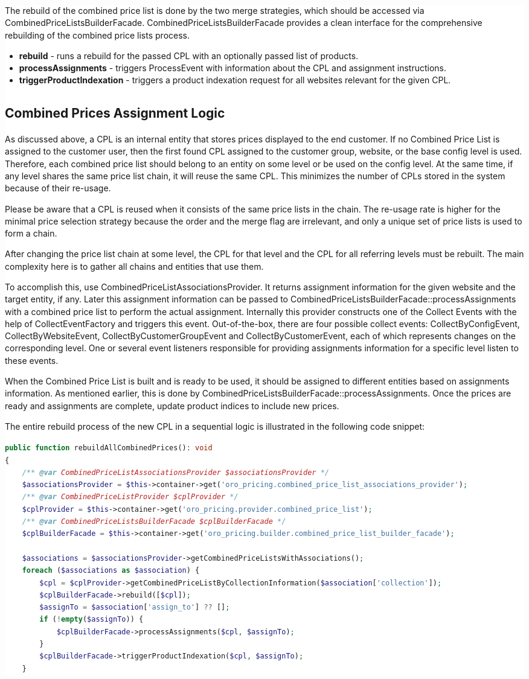 The rebuild of the combined price list is done by the two merge strategies, which should be accessed via CombinedPriceListsBuilderFacade. CombinedPriceListsBuilderFacade provides a clean interface for the comprehensive rebuilding of the combined price lists process.

- **rebuild** - runs a rebuild for the passed CPL with an optionally passed list of products.
- **processAssignments** - triggers ProcessEvent with information about the CPL and assignment instructions.
- **triggerProductIndexation** - triggers a product indexation request for all websites relevant for the given CPL.

## Combined Prices Assignment Logic

As discussed above, a CPL is an internal entity that stores prices displayed to the end customer. If no Combined Price List is assigned to the customer user, then the first found CPL assigned to the customer group, website, or the base config level is used.
Therefore, each combined price list should belong to an entity on some level or be used on the config level. At the same time, if any level shares the same price list chain, it will reuse the same CPL. This minimizes the number of CPLs stored in the system because of their re-usage.

Please be aware that a CPL is reused when it consists of the same price lists in the chain. The re-usage rate is higher for the minimal price selection strategy because the order and the merge flag are irrelevant, and only a unique set of price lists is used to form a chain.

After changing the price list chain at some level, the CPL for that level and the CPL for all referring levels must be rebuilt. The main complexity here is to gather all chains and entities that use them.

To accomplish this, use CombinedPriceListAssociationsProvider. It returns assignment information for the given website and the target entity, if any. Later this assignment information can be passed to CombinedPriceListsBuilderFacade::processAssignments with a combined price list to perform the actual assignment. Internally this provider constructs one of the Collect Events with the help of CollectEventFactory and triggers this event. Out-of-the-box, there are four possible collect events: CollectByConfigEvent, CollectByWebsiteEvent, CollectByCustomerGroupEvent and CollectByCustomerEvent, each of which represents changes on the corresponding level. One or several event listeners responsible for providing assignments information for a specific level listen to these events.

When the Combined Price List is built and is ready to be used, it should be assigned to different entities based on assignments information. As mentioned earlier, this is done by CombinedPriceListsBuilderFacade::processAssignments. Once the prices are ready and assignments are complete, update product indices to include new prices.

The entire rebuild process of the new CPL in a sequential logic is illustrated in the following code snippet:

```php
public function rebuildAllCombinedPrices(): void
{
    /** @var CombinedPriceListAssociationsProvider $associationsProvider */
    $associationsProvider = $this->container->get('oro_pricing.combined_price_list_associations_provider');
    /** @var CombinedPriceListProvider $cplProvider */
    $cplProvider = $this->container->get('oro_pricing.provider.combined_price_list');
    /** @var CombinedPriceListsBuilderFacade $cplBuilderFacade */
    $cplBuilderFacade = $this->container->get('oro_pricing.builder.combined_price_list_builder_facade');

    $associations = $associationsProvider->getCombinedPriceListsWithAssociations();
    foreach ($associations as $association) {
        $cpl = $cplProvider->getCombinedPriceListByCollectionInformation($association['collection']);
        $cplBuilderFacade->rebuild([$cpl]);
        $assignTo = $association['assign_to'] ?? [];
        if (!empty($assignTo)) {
            $cplBuilderFacade->processAssignments($cpl, $assignTo);
        }
        $cplBuilderFacade->triggerProductIndexation($cpl, $assignTo);
    }
```